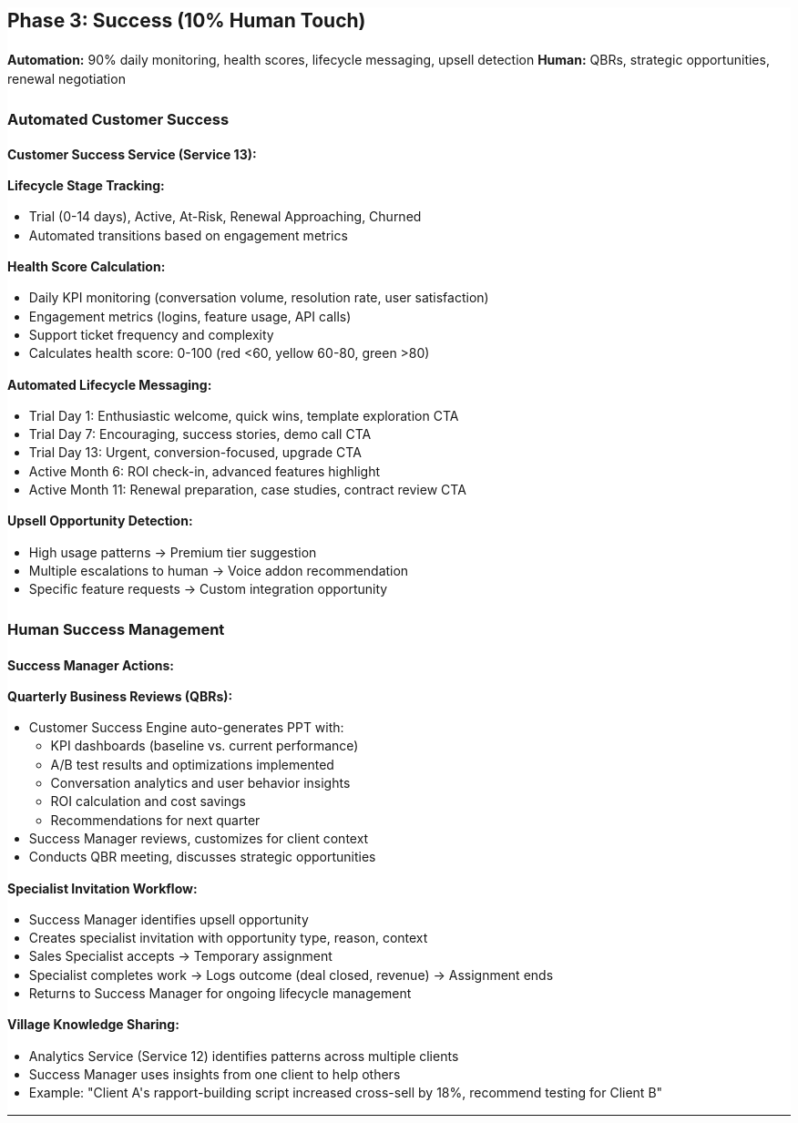 
## Phase 3: Success (10% Human Touch)

**Automation:** 90% daily monitoring, health scores, lifecycle messaging, upsell detection
**Human:** QBRs, strategic opportunities, renewal negotiation

### Automated Customer Success

**Customer Success Service (Service 13):**

**Lifecycle Stage Tracking:**
- Trial (0-14 days), Active, At-Risk, Renewal Approaching, Churned
- Automated transitions based on engagement metrics

**Health Score Calculation:**
- Daily KPI monitoring (conversation volume, resolution rate, user satisfaction)
- Engagement metrics (logins, feature usage, API calls)
- Support ticket frequency and complexity
- Calculates health score: 0-100 (red <60, yellow 60-80, green >80)

**Automated Lifecycle Messaging:**
- Trial Day 1: Enthusiastic welcome, quick wins, template exploration CTA
- Trial Day 7: Encouraging, success stories, demo call CTA
- Trial Day 13: Urgent, conversion-focused, upgrade CTA
- Active Month 6: ROI check-in, advanced features highlight
- Active Month 11: Renewal preparation, case studies, contract review CTA

**Upsell Opportunity Detection:**
- High usage patterns → Premium tier suggestion
- Multiple escalations to human → Voice addon recommendation
- Specific feature requests → Custom integration opportunity

### Human Success Management

**Success Manager Actions:**

**Quarterly Business Reviews (QBRs):**
- Customer Success Engine auto-generates PPT with:
  - KPI dashboards (baseline vs. current performance)
  - A/B test results and optimizations implemented
  - Conversation analytics and user behavior insights
  - ROI calculation and cost savings
  - Recommendations for next quarter
- Success Manager reviews, customizes for client context
- Conducts QBR meeting, discusses strategic opportunities

**Specialist Invitation Workflow:**
- Success Manager identifies upsell opportunity
- Creates specialist invitation with opportunity type, reason, context
- Sales Specialist accepts → Temporary assignment
- Specialist completes work → Logs outcome (deal closed, revenue) → Assignment ends
- Returns to Success Manager for ongoing lifecycle management

**Village Knowledge Sharing:**
- Analytics Service (Service 12) identifies patterns across multiple clients
- Success Manager uses insights from one client to help others
- Example: "Client A's rapport-building script increased cross-sell by 18%, recommend testing for Client B"

---